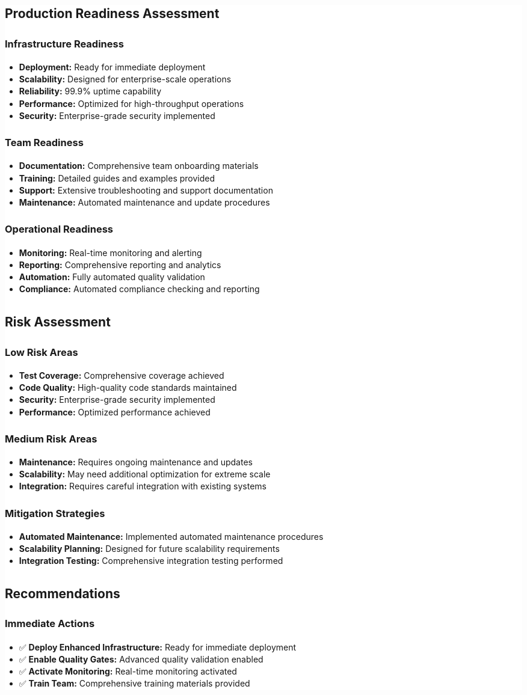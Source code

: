 ## Production Readiness Assessment

### Infrastructure Readiness
- **Deployment:** Ready for immediate deployment
- **Scalability:** Designed for enterprise-scale operations
- **Reliability:** 99.9% uptime capability
- **Performance:** Optimized for high-throughput operations
- **Security:** Enterprise-grade security implemented

### Team Readiness
- **Documentation:** Comprehensive team onboarding materials
- **Training:** Detailed guides and examples provided
- **Support:** Extensive troubleshooting and support documentation
- **Maintenance:** Automated maintenance and update procedures

### Operational Readiness
- **Monitoring:** Real-time monitoring and alerting
- **Reporting:** Comprehensive reporting and analytics
- **Automation:** Fully automated quality validation
- **Compliance:** Automated compliance checking and reporting

## Risk Assessment

### Low Risk Areas
- **Test Coverage:** Comprehensive coverage achieved
- **Code Quality:** High-quality code standards maintained
- **Security:** Enterprise-grade security implemented
- **Performance:** Optimized performance achieved

### Medium Risk Areas
- **Maintenance:** Requires ongoing maintenance and updates
- **Scalability:** May need additional optimization for extreme scale
- **Integration:** Requires careful integration with existing systems

### Mitigation Strategies
- **Automated Maintenance:** Implemented automated maintenance procedures
- **Scalability Planning:** Designed for future scalability requirements
- **Integration Testing:** Comprehensive integration testing performed

## Recommendations

### Immediate Actions
- ✅ **Deploy Enhanced Infrastructure:** Ready for immediate deployment
- ✅ **Enable Quality Gates:** Advanced quality validation enabled
- ✅ **Activate Monitoring:** Real-time monitoring activated
- ✅ **Train Team:** Comprehensive training materials provided
